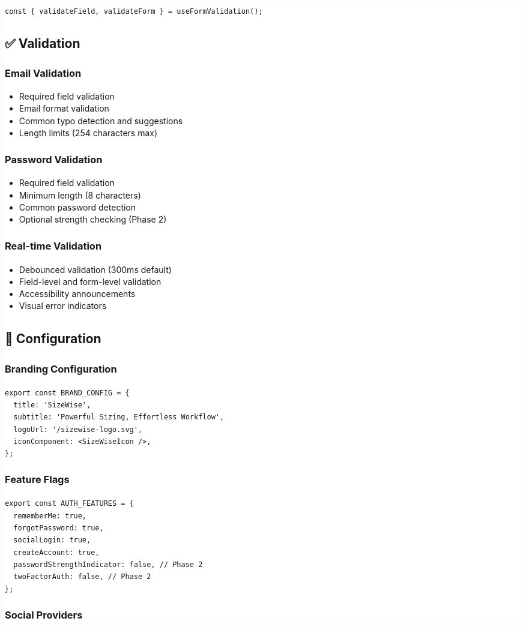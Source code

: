 ```tsx
const { validateField, validateForm } = useFormValidation();
```

## ✅ Validation

### Email Validation
- Required field validation
- Email format validation
- Common typo detection and suggestions
- Length limits (254 characters max)

### Password Validation
- Required field validation
- Minimum length (8 characters)
- Common password detection
- Optional strength checking (Phase 2)

### Real-time Validation
- Debounced validation (300ms default)
- Field-level and form-level validation
- Accessibility announcements
- Visual error indicators

## 🎯 Configuration

### Branding Configuration

```tsx
export const BRAND_CONFIG = {
  title: 'SizeWise',
  subtitle: 'Powerful Sizing, Effortless Workflow',
  logoUrl: '/sizewise-logo.svg',
  iconComponent: <SizeWiseIcon />,
};
```

### Feature Flags

```tsx
export const AUTH_FEATURES = {
  rememberMe: true,
  forgotPassword: true,
  socialLogin: true,
  createAccount: true,
  passwordStrengthIndicator: false, // Phase 2
  twoFactorAuth: false, // Phase 2
};
```

### Social Providers
